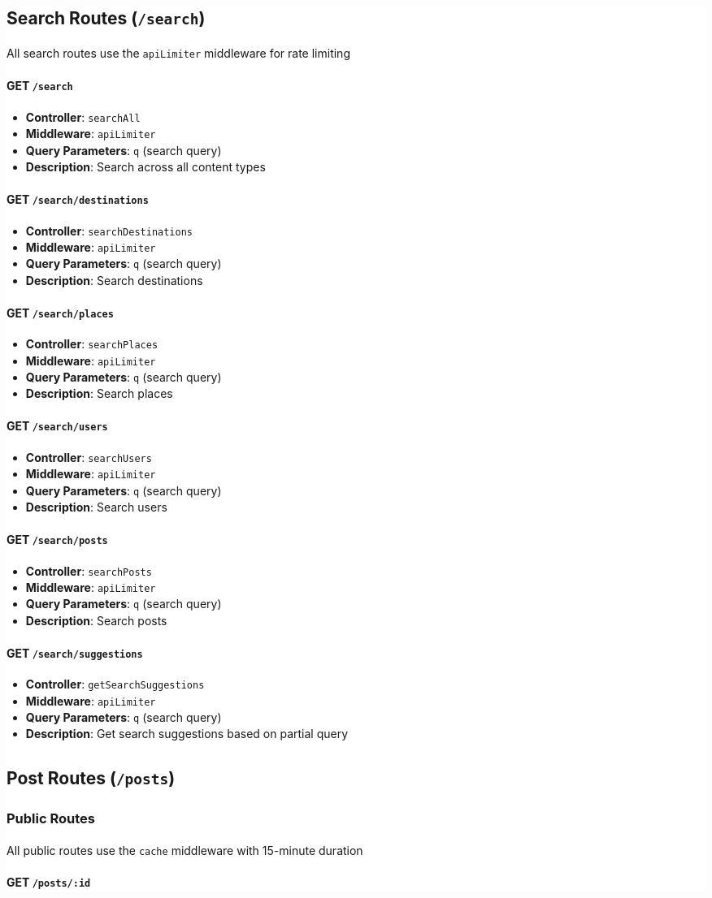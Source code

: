 ## Search Routes (`/search`)

All search routes use the `apiLimiter` middleware for rate limiting

#### GET `/search`

- **Controller**: `searchAll`
- **Middleware**: `apiLimiter`
- **Query Parameters**: `q` (search query)
- **Description**: Search across all content types

#### GET `/search/destinations`

- **Controller**: `searchDestinations`
- **Middleware**: `apiLimiter`
- **Query Parameters**: `q` (search query)
- **Description**: Search destinations

#### GET `/search/places`

- **Controller**: `searchPlaces`
- **Middleware**: `apiLimiter`
- **Query Parameters**: `q` (search query)
- **Description**: Search places

#### GET `/search/users`

- **Controller**: `searchUsers`
- **Middleware**: `apiLimiter`
- **Query Parameters**: `q` (search query)
- **Description**: Search users

#### GET `/search/posts`

- **Controller**: `searchPosts`
- **Middleware**: `apiLimiter`
- **Query Parameters**: `q` (search query)
- **Description**: Search posts

#### GET `/search/suggestions`

- **Controller**: `getSearchSuggestions`
- **Middleware**: `apiLimiter`
- **Query Parameters**: `q` (search query)
- **Description**: Get search suggestions based on partial query

## Post Routes (`/posts`)

### Public Routes

All public routes use the `cache` middleware with 15-minute duration

#### GET `/posts/:id`
